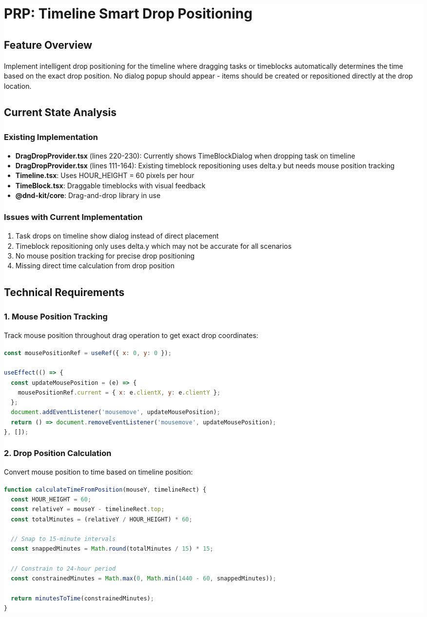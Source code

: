 # PRP: Timeline Smart Drop Positioning

## Feature Overview
Implement intelligent drop positioning for the timeline where dragging tasks or timeblocks automatically determines the time based on the exact drop position. No dialog popup should appear - items should be created or repositioned directly at the drop location.

## Current State Analysis

### Existing Implementation
- **DragDropProvider.tsx** (lines 220-230): Currently shows TimeBlockDialog when dropping task on timeline
- **DragDropProvider.tsx** (lines 111-164): Existing timeblock repositioning uses delta.y but needs mouse position tracking
- **Timeline.tsx**: Uses HOUR_HEIGHT = 60 pixels per hour
- **TimeBlock.tsx**: Draggable timeblocks with visual feedback
- **@dnd-kit/core**: Drag-and-drop library in use

### Issues with Current Implementation
1. Task drops on timeline show dialog instead of direct placement
2. Timeblock repositioning only uses delta.y which may not be accurate for all scenarios
3. No mouse position tracking for precise drop positioning
4. Missing direct time calculation from drop position

## Technical Requirements

### 1. Mouse Position Tracking
Track mouse position throughout drag operation to get exact drop coordinates:
```javascript
const mousePositionRef = useRef({ x: 0, y: 0 });

useEffect(() => {
  const updateMousePosition = (e) => {
    mousePositionRef.current = { x: e.clientX, y: e.clientY };
  };
  document.addEventListener('mousemove', updateMousePosition);
  return () => document.removeEventListener('mousemove', updateMousePosition);
}, []);
```

### 2. Drop Position Calculation
Convert mouse position to time based on timeline position:
```javascript
function calculateTimeFromPosition(mouseY, timelineRect) {
  const HOUR_HEIGHT = 60;
  const relativeY = mouseY - timelineRect.top;
  const totalMinutes = (relativeY / HOUR_HEIGHT) * 60;

  // Snap to 15-minute intervals
  const snappedMinutes = Math.round(totalMinutes / 15) * 15;

  // Constrain to 24-hour period
  const constrainedMinutes = Math.max(0, Math.min(1440 - 60, snappedMinutes));

  return minutesToTime(constrainedMinutes);
}
```
